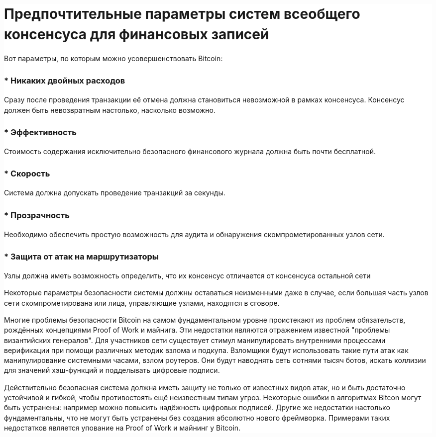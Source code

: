 # Предпочтительные параметры систем всеобщего консенсуса для финансовых записей

Вот параметры, по которым можно усовершенствовать Bitcoin:

### * Никаких двойных расходов

Сразу после проведения транзакции
её отмена должна становиться невозможной в рамках консенсуса.
Консенсус должен быть невозвратным настолько, насколько возможно.

### * Эффективность

Стоимость содержания исключительно безопасного финансового
журнала должна быть почти бесплатной.

### * Скорость

Система должна допускать проведение транзакций за секунды.

### * Прозрачность

Необходимо обеспечить простую возможность для аудита и обнаружения
скомпрометированных узлов сети.

### * Защита от атак на маршрутизаторы

Узлы должна иметь возможность определить,
что их консенсус отличается от консенсуса остальной сети

Некоторые параметры безопасности системы должны оставаться неизменными
даже в случае, если большая часть узлов сети скомпрометирована
или лица, управляющие узлами, находятся в сговоре.

Многие проблемы безопасности Bitcoin на
самом фундаментальном уровне проистекают из проблем обязательств,
рождённых концепциями Proof of Work и майнига.
Эти недостатки являются отражением известной "проблемы византийских генералов".
Для участников сети существует стимул манипулировать
внутренними процессами верификации при помощи различных методик взлома и подкупа.
Взломщики будут использовать такие пути атак как манипулирование системными часами,
взлом роутеров. Они будут наводнять сеть сотнями тысяч ботов,
искать коллизии для значений хэш-функций и подделывать цифровые подписи.

Действительно безопасная система должна
иметь защиту не только от известных видов атак,
но и быть достаточно устойчивой и гибкой,
чтобы противостоять ещё неизвестным типам угроз.
Некоторые ошибки в алгоритмах Bitcon могут быть устранены:
например можно повысить надёжность цифровых подписей.
Другие же недостатки настолько фундаментальны,
что не могут быть устранены без создания абсолютно нового фреймворка.
Примерами таких недостатков является
упование на Proof of Work и майнинг у Bitcoin.
